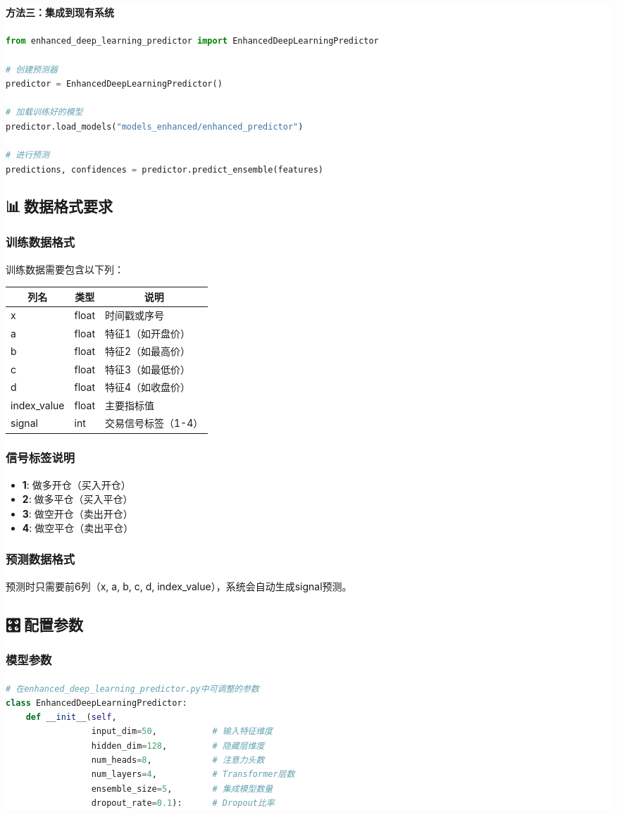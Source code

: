 #### 方法三：集成到现有系统

```python
from enhanced_deep_learning_predictor import EnhancedDeepLearningPredictor

# 创建预测器
predictor = EnhancedDeepLearningPredictor()

# 加载训练好的模型
predictor.load_models("models_enhanced/enhanced_predictor")

# 进行预测
predictions, confidences = predictor.predict_ensemble(features)
```

## 📊 数据格式要求

### 训练数据格式

训练数据需要包含以下列：

| 列名 | 类型 | 说明 |
|------|------|------|
| x | float | 时间戳或序号 |
| a | float | 特征1（如开盘价） |
| b | float | 特征2（如最高价） |
| c | float | 特征3（如最低价） |
| d | float | 特征4（如收盘价） |
| index_value | float | 主要指标值 |
| signal | int | 交易信号标签（1-4） |

### 信号标签说明

- **1**: 做多开仓（买入开仓）
- **2**: 做多平仓（买入平仓）
- **3**: 做空开仓（卖出开仓）
- **4**: 做空平仓（卖出平仓）

### 预测数据格式

预测时只需要前6列（x, a, b, c, d, index_value），系统会自动生成signal预测。

## 🎛️ 配置参数

### 模型参数

```python
# 在enhanced_deep_learning_predictor.py中可调整的参数
class EnhancedDeepLearningPredictor:
    def __init__(self, 
                 input_dim=50,           # 输入特征维度
                 hidden_dim=128,         # 隐藏层维度
                 num_heads=8,            # 注意力头数
                 num_layers=4,           # Transformer层数
                 ensemble_size=5,        # 集成模型数量
                 dropout_rate=0.1):      # Dropout比率
```
